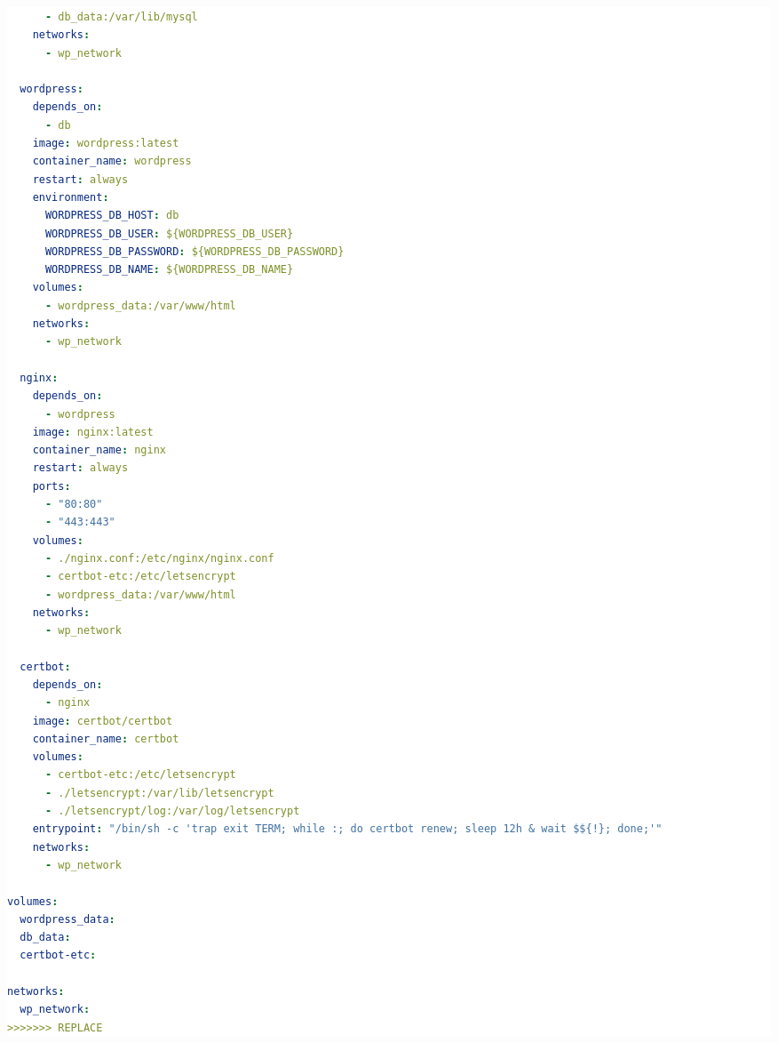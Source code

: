 ```yaml
      - db_data:/var/lib/mysql
    networks:
      - wp_network

  wordpress:
    depends_on:
      - db
    image: wordpress:latest
    container_name: wordpress
    restart: always
    environment:
      WORDPRESS_DB_HOST: db
      WORDPRESS_DB_USER: ${WORDPRESS_DB_USER}
      WORDPRESS_DB_PASSWORD: ${WORDPRESS_DB_PASSWORD}
      WORDPRESS_DB_NAME: ${WORDPRESS_DB_NAME}
    volumes:
      - wordpress_data:/var/www/html
    networks:
      - wp_network

  nginx:
    depends_on:
      - wordpress
    image: nginx:latest
    container_name: nginx
    restart: always
    ports:
      - "80:80"
      - "443:443"
    volumes:
      - ./nginx.conf:/etc/nginx/nginx.conf
      - certbot-etc:/etc/letsencrypt
      - wordpress_data:/var/www/html
    networks:
      - wp_network

  certbot:
    depends_on:
      - nginx
    image: certbot/certbot
    container_name: certbot
    volumes:
      - certbot-etc:/etc/letsencrypt
      - ./letsencrypt:/var/lib/letsencrypt
      - ./letsencrypt/log:/var/log/letsencrypt
    entrypoint: "/bin/sh -c 'trap exit TERM; while :; do certbot renew; sleep 12h & wait $${!}; done;'"
    networks:
      - wp_network

volumes:
  wordpress_data:
  db_data:
  certbot-etc:

networks:
  wp_network:
>>>>>>> REPLACE
```
